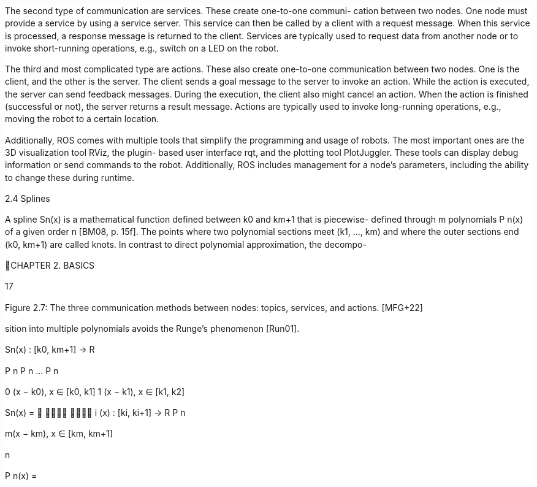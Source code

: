 The second type of communication are services. These create one-to-one communi-
cation between two nodes. One node must provide a service by using a service server.
This service can then be called by a client with a request message. When this service
is processed, a response message is returned to the client. Services are typically used to
request data from another node or to invoke short-running operations, e.g., switch on a
LED on the robot.

The third and most complicated type are actions. These also create one-to-one
communication between two nodes. One is the client, and the other is the server.
The client sends a goal message to the server to invoke an action. While the action
is executed, the server can send feedback messages. During the execution, the client
also might cancel an action. When the action is finished (successful or not), the server
returns a result message. Actions are typically used to invoke long-running operations,
e.g., moving the robot to a certain location.

Additionally, ROS comes with multiple tools that simplify the programming and
usage of robots. The most important ones are the 3D visualization tool RViz, the plugin-
based user interface rqt, and the plotting tool PlotJuggler. These tools can display debug
information or send commands to the robot. Additionally, ROS includes management
for a node’s parameters, including the ability to change these during runtime.

2.4 Splines

A spline Sn(x) is a mathematical function defined between k0 and km+1 that is piecewise-
defined through m polynomials P n(x) of a given order n [BM08, p. 15f]. The points
where two polynomial sections meet (k1, ..., km) and where the outer sections end (k0,
km+1) are called knots. In contrast to direct polynomial approximation, the decompo-

CHAPTER 2. BASICS

17

Figure 2.7: The three communication methods between nodes: topics, services, and
actions. [MFG+22]

sition into multiple polynomials avoids the Runge’s phenomenon [Run01].

Sn(x) : [k0, km+1] → R

P n
P n
...
P n

0 (x − k0), x ∈ [k0, k1]
1 (x − k1), x ∈ [k1, k2]

Sn(x) = 


i (x) : [ki, ki+1] → R
P n

m(x − km), x ∈ [km, km+1]

n

P n(x) =
